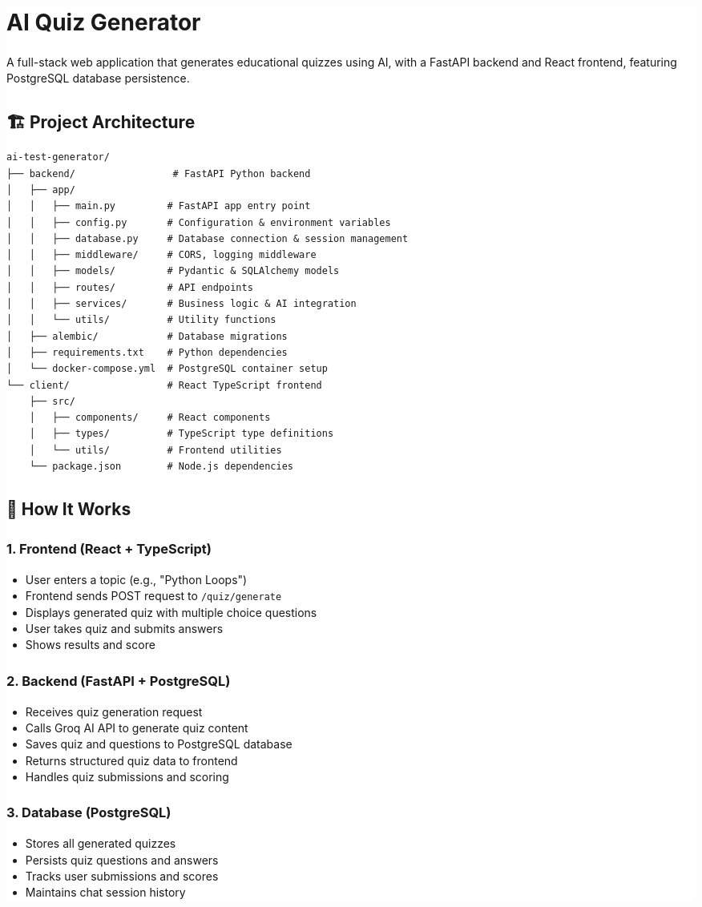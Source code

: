 # AI Quiz Generator

A full-stack web application that generates educational quizzes using AI, with a FastAPI backend and React frontend, featuring PostgreSQL database persistence.

## 🏗️ Project Architecture

```
ai-test-generator/
├── backend/                 # FastAPI Python backend
│   ├── app/
│   │   ├── main.py         # FastAPI app entry point
│   │   ├── config.py       # Configuration & environment variables
│   │   ├── database.py     # Database connection & session management
│   │   ├── middleware/     # CORS, logging middleware
│   │   ├── models/         # Pydantic & SQLAlchemy models
│   │   ├── routes/         # API endpoints
│   │   ├── services/       # Business logic & AI integration
│   │   └── utils/          # Utility functions
│   ├── alembic/            # Database migrations
│   ├── requirements.txt    # Python dependencies
│   └── docker-compose.yml  # PostgreSQL container setup
└── client/                 # React TypeScript frontend
    ├── src/
    │   ├── components/     # React components
    │   ├── types/          # TypeScript type definitions
    │   └── utils/          # Frontend utilities
    └── package.json        # Node.js dependencies
```

## 🚀 How It Works

### 1. **Frontend (React + TypeScript)**
- User enters a topic (e.g., "Python Loops")
- Frontend sends POST request to `/quiz/generate`
- Displays generated quiz with multiple choice questions
- User takes quiz and submits answers
- Shows results and score

### 2. **Backend (FastAPI + PostgreSQL)**
- Receives quiz generation request
- Calls Groq AI API to generate quiz content
- Saves quiz and questions to PostgreSQL database
- Returns structured quiz data to frontend
- Handles quiz submissions and scoring

### 3. **Database (PostgreSQL)**
- Stores all generated quizzes
- Persists quiz questions and answers
- Tracks user submissions and scores
- Maintains chat session history
